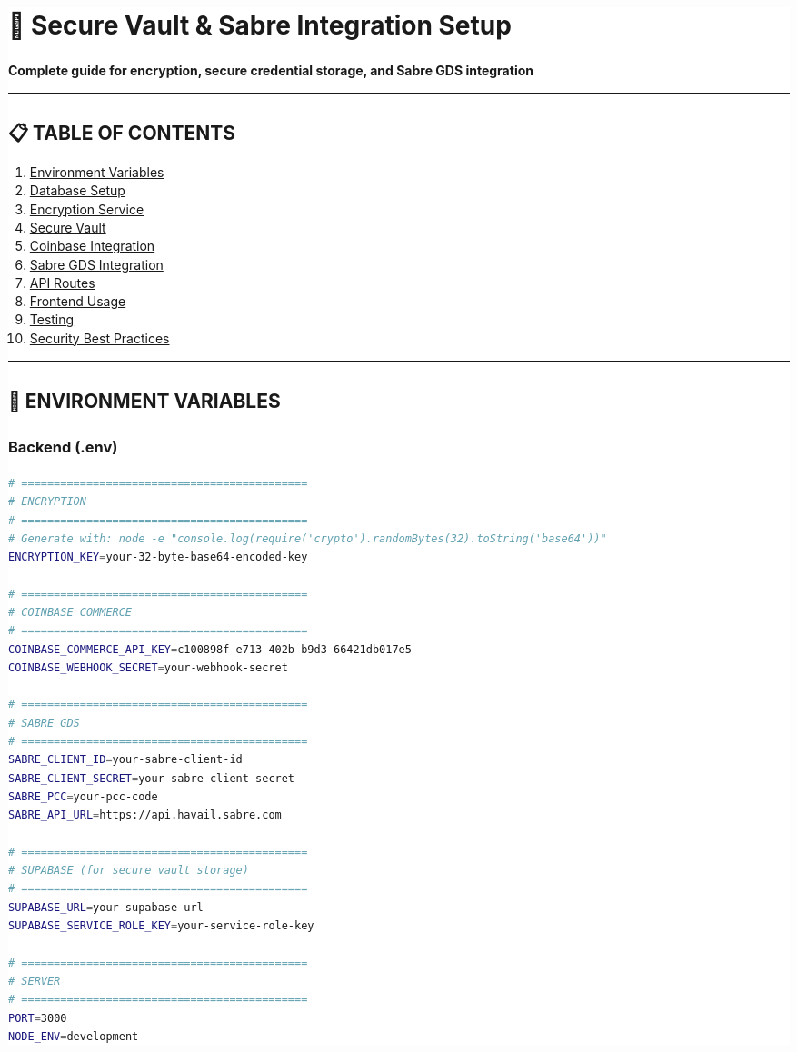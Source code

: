 # 🔐 Secure Vault & Sabre Integration Setup

**Complete guide for encryption, secure credential storage, and Sabre GDS integration**

---

## 📋 TABLE OF CONTENTS

1. [Environment Variables](#environment-variables)
2. [Database Setup](#database-setup)
3. [Encryption Service](#encryption-service)
4. [Secure Vault](#secure-vault)
5. [Coinbase Integration](#coinbase-integration)
6. [Sabre GDS Integration](#sabre-gds-integration)
7. [API Routes](#api-routes)
8. [Frontend Usage](#frontend-usage)
9. [Testing](#testing)
10. [Security Best Practices](#security-best-practices)

---

## 🔑 ENVIRONMENT VARIABLES

### **Backend (.env)**

```bash
# ============================================
# ENCRYPTION
# ============================================
# Generate with: node -e "console.log(require('crypto').randomBytes(32).toString('base64'))"
ENCRYPTION_KEY=your-32-byte-base64-encoded-key

# ============================================
# COINBASE COMMERCE
# ============================================
COINBASE_COMMERCE_API_KEY=c100898f-e713-402b-b9d3-66421db017e5
COINBASE_WEBHOOK_SECRET=your-webhook-secret

# ============================================
# SABRE GDS
# ============================================
SABRE_CLIENT_ID=your-sabre-client-id
SABRE_CLIENT_SECRET=your-sabre-client-secret
SABRE_PCC=your-pcc-code
SABRE_API_URL=https://api.havail.sabre.com

# ============================================
# SUPABASE (for secure vault storage)
# ============================================
SUPABASE_URL=your-supabase-url
SUPABASE_SERVICE_ROLE_KEY=your-service-role-key

# ============================================
# SERVER
# ============================================
PORT=3000
NODE_ENV=development
```
